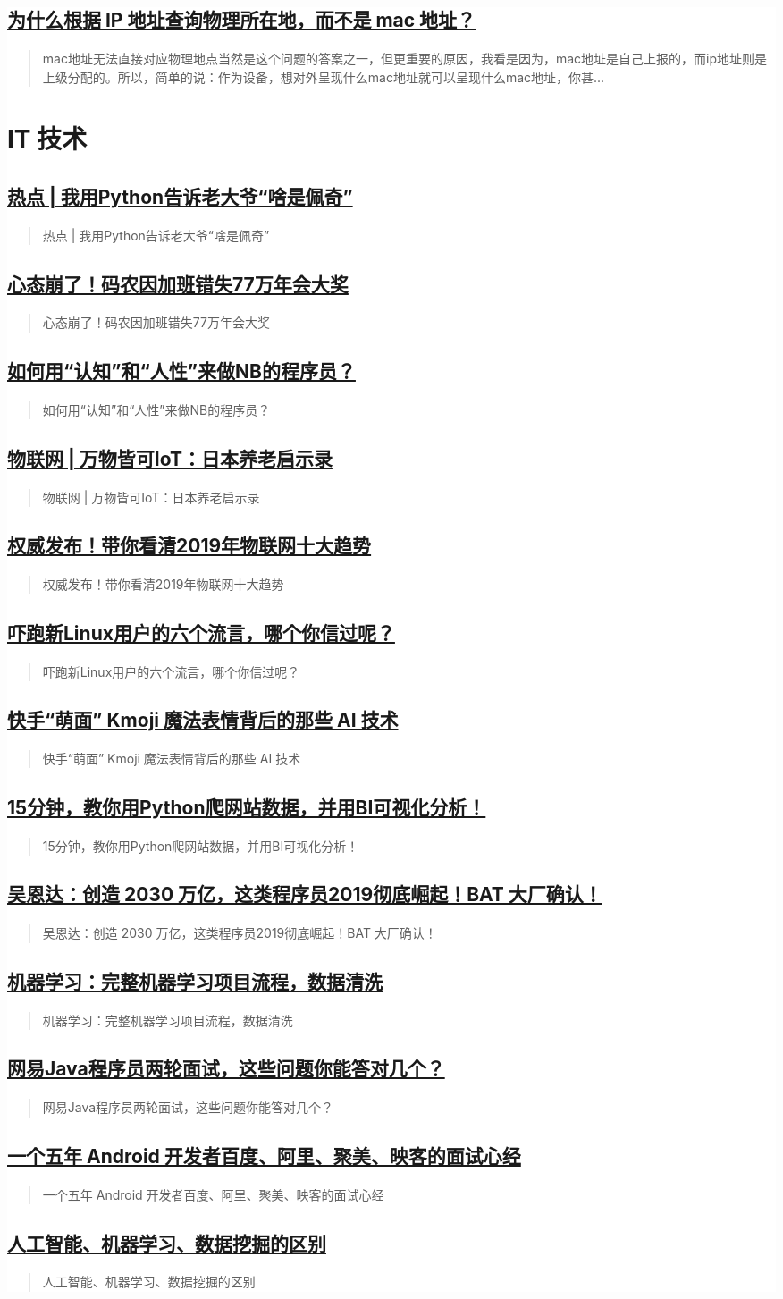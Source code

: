  ## [为什么根据 IP 地址查询物理所在地，而不是 mac 地址？](https://www.zhihu.com/question/281516341)
 > mac地址无法直接对应物理地点当然是这个问题的答案之一，但更重要的原因，我看是因为，mac地址是自己上报的，而ip地址则是上级分配的。所以，简单的说：作为设备，想对外呈现什么mac地址就可以呈现什么mac地址，你甚...
# IT 技术 
 ## [热点 | 我用Python告诉老大爷“啥是佩奇”](http://developer.51cto.com/art/201901/590791.htm)
 > 热点 | 我用Python告诉老大爷“啥是佩奇”
 ## [心态崩了！码农因加班错失77万年会大奖](http://news.51cto.com/art/201901/590792.htm)
 > 心态崩了！码农因加班错失77万年会大奖
 ## [如何用“认知”和“人性”来做NB的程序员？](http://news.51cto.com/art/201901/590742.htm)
 > 如何用“认知”和“人性”来做NB的程序员？
 ## [物联网 | 万物皆可IoT：日本养老启示录](http://iot.51cto.com/art/201901/590766.htm)
 > 物联网 | 万物皆可IoT：日本养老启示录
 ## [权威发布！带你看清2019年物联网十大趋势](http://iot.51cto.com/art/201901/590688.htm)
 > 权威发布！带你看清2019年物联网十大趋势
 ## [吓跑新Linux用户的六个流言，哪个你信过呢？](http://os.51cto.com/art/201901/590732.htm)
 > 吓跑新Linux用户的六个流言，哪个你信过呢？
 ## [快手“萌面” Kmoji 魔法表情背后的那些 AI 技术](http://ai.51cto.com/art/201901/590734.htm)
 > 快手“萌面” Kmoji 魔法表情背后的那些 AI 技术
 ## [15分钟，教你用Python爬网站数据，并用BI可视化分析！](http://news.51cto.com/art/201901/590679.htm)
 > 15分钟，教你用Python爬网站数据，并用BI可视化分析！
 ## [吴恩达：创造 2030 万亿，这类程序员2019彻底崛起！BAT 大厂确认！](https://blog.csdn.net/CSDNedu/article/details/86523688)
 > 吴恩达：创造 2030 万亿，这类程序员2019彻底崛起！BAT 大厂确认！
 ## [机器学习：完整机器学习项目流程，数据清洗](https://blog.csdn.net/weixin_41108334/article/details/86499638)
 > 机器学习：完整机器学习项目流程，数据清洗
 ## [网易Java程序员两轮面试，这些问题你能答对几个？](https://blog.csdn.net/pangziaichi/article/details/86499480)
 > 网易Java程序员两轮面试，这些问题你能答对几个？
 ## [一个五年 Android 开发者百度、阿里、聚美、映客的面试心经](https://blog.csdn.net/weixin_43901866/article/details/86499336)
 > 一个五年 Android 开发者百度、阿里、聚美、映客的面试心经
 ## [人工智能、机器学习、数据挖掘的区别](https://blog.csdn.net/QXAR123/article/details/86499533)
 > 人工智能、机器学习、数据挖掘的区别